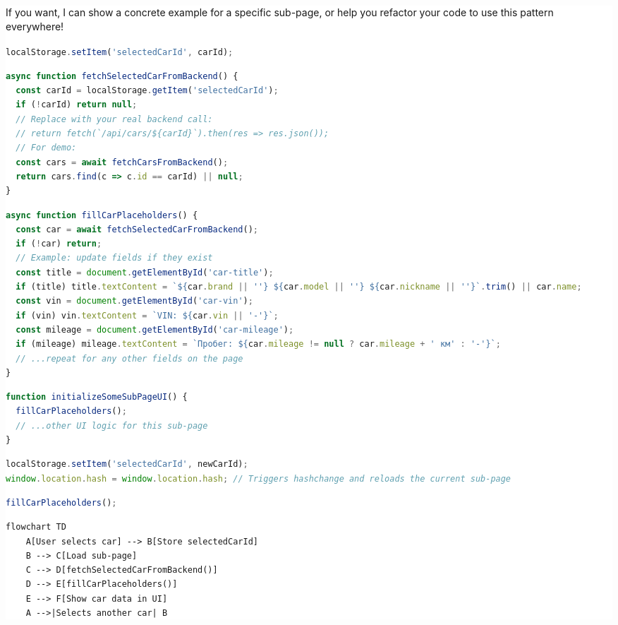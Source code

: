 If you want, I can show a concrete example for a specific sub-page, or help you refactor your code to use this pattern everywhere!

```javascript
localStorage.setItem('selectedCarId', carId);
```

```javascript
async function fetchSelectedCarFromBackend() {
  const carId = localStorage.getItem('selectedCarId');
  if (!carId) return null;
  // Replace with your real backend call:
  // return fetch(`/api/cars/${carId}`).then(res => res.json());
  // For demo:
  const cars = await fetchCarsFromBackend();
  return cars.find(c => c.id == carId) || null;
}
```

```javascript
async function fillCarPlaceholders() {
  const car = await fetchSelectedCarFromBackend();
  if (!car) return;
  // Example: update fields if they exist
  const title = document.getElementById('car-title');
  if (title) title.textContent = `${car.brand || ''} ${car.model || ''} ${car.nickname || ''}`.trim() || car.name;
  const vin = document.getElementById('car-vin');
  if (vin) vin.textContent = `VIN: ${car.vin || '-'}`;
  const mileage = document.getElementById('car-mileage');
  if (mileage) mileage.textContent = `Пробег: ${car.mileage != null ? car.mileage + ' км' : '-'}`;
  // ...repeat for any other fields on the page
}
```

```javascript
function initializeSomeSubPageUI() {
  fillCarPlaceholders();
  // ...other UI logic for this sub-page
}
```

```javascript
localStorage.setItem('selectedCarId', newCarId);
window.location.hash = window.location.hash; // Triggers hashchange and reloads the current sub-page
```

```javascript
fillCarPlaceholders();
```

```plaintext
flowchart TD
    A[User selects car] --> B[Store selectedCarId]
    B --> C[Load sub-page]
    C --> D[fetchSelectedCarFromBackend()]
    D --> E[fillCarPlaceholders()]
    E --> F[Show car data in UI]
    A -->|Selects another car| B
```

